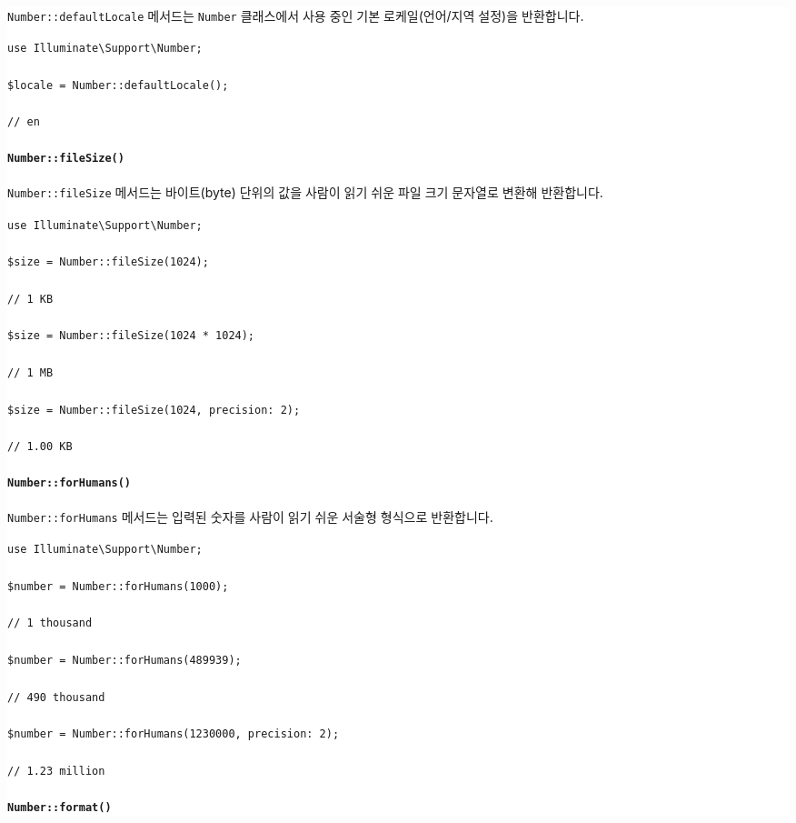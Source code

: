 `Number::defaultLocale` 메서드는 `Number` 클래스에서 사용 중인 기본 로케일(언어/지역 설정)을 반환합니다.

```
use Illuminate\Support\Number;

$locale = Number::defaultLocale();

// en
```

<a name="method-number-file-size"></a>
#### `Number::fileSize()`

`Number::fileSize` 메서드는 바이트(byte) 단위의 값을 사람이 읽기 쉬운 파일 크기 문자열로 변환해 반환합니다.

```
use Illuminate\Support\Number;

$size = Number::fileSize(1024);

// 1 KB

$size = Number::fileSize(1024 * 1024);

// 1 MB

$size = Number::fileSize(1024, precision: 2);

// 1.00 KB
```

<a name="method-number-for-humans"></a>
#### `Number::forHumans()`

`Number::forHumans` 메서드는 입력된 숫자를 사람이 읽기 쉬운 서술형 형식으로 반환합니다.

```
use Illuminate\Support\Number;

$number = Number::forHumans(1000);

// 1 thousand

$number = Number::forHumans(489939);

// 490 thousand

$number = Number::forHumans(1230000, precision: 2);

// 1.23 million
```

<a name="method-number-format"></a>
#### `Number::format()`

